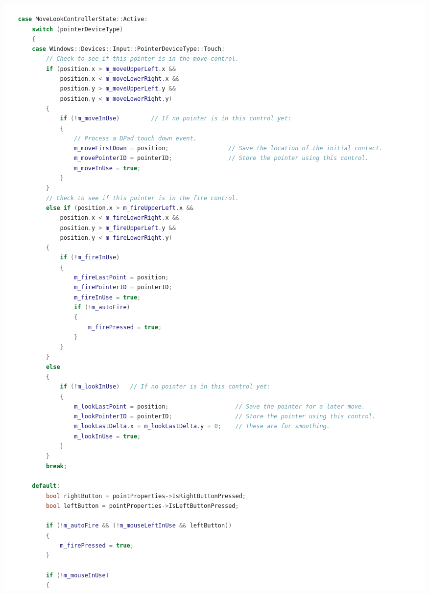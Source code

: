 ```cpp

    case MoveLookControllerState::Active:
        switch (pointerDeviceType)
        {
        case Windows::Devices::Input::PointerDeviceType::Touch:
            // Check to see if this pointer is in the move control.
            if (position.x > m_moveUpperLeft.x &&
                position.x < m_moveLowerRight.x &&
                position.y > m_moveUpperLeft.y &&
                position.y < m_moveLowerRight.y)
            {
                if (!m_moveInUse)         // If no pointer is in this control yet:
                {
                    // Process a DPad touch down event.
                    m_moveFirstDown = position;                 // Save the location of the initial contact.
                    m_movePointerID = pointerID;                // Store the pointer using this control.
                    m_moveInUse = true;
                }
            }
            // Check to see if this pointer is in the fire control.
            else if (position.x > m_fireUpperLeft.x &&
                position.x < m_fireLowerRight.x &&
                position.y > m_fireUpperLeft.y &&
                position.y < m_fireLowerRight.y)
            {
                if (!m_fireInUse)
                {
                    m_fireLastPoint = position;
                    m_firePointerID = pointerID;
                    m_fireInUse = true;
                    if (!m_autoFire)
                    {
                        m_firePressed = true;
                    }
                }
            }
            else
            {
                if (!m_lookInUse)   // If no pointer is in this control yet:
                {
                    m_lookLastPoint = position;                   // Save the pointer for a later move.
                    m_lookPointerID = pointerID;                  // Store the pointer using this control.
                    m_lookLastDelta.x = m_lookLastDelta.y = 0;    // These are for smoothing.
                    m_lookInUse = true;
                }
            }
            break;

        default:
            bool rightButton = pointProperties->IsRightButtonPressed;
            bool leftButton = pointProperties->IsLeftButtonPressed;

            if (!m_autoFire && (!m_mouseLeftInUse && leftButton))
            {
                m_firePressed = true;
            }

            if (!m_mouseInUse)
            {
```